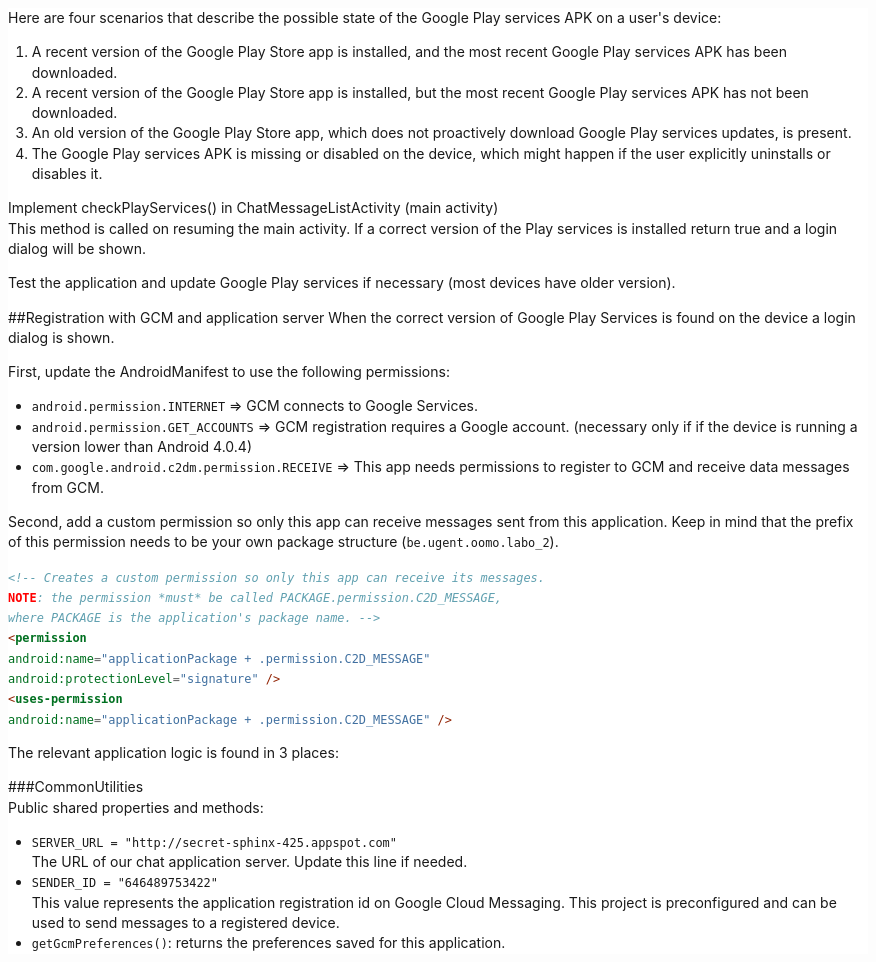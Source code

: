 Here are four scenarios that describe the possible state of the Google Play services APK on a user's device:

1. A recent version of the Google Play Store app is installed, and the most recent Google Play services APK has been downloaded.
2. A recent version of the Google Play Store app is installed, but the most recent Google Play services APK has not been downloaded.
3. An old version of the Google Play Store app, which does not proactively download Google Play services updates, is present.
4. The Google Play services APK is missing or disabled on the device, which might happen if the user explicitly uninstalls or disables it.

Implement checkPlayServices() in ChatMessageListActivity (main activity) <br /> This method is called on resuming the main activity. If a correct version of the Play services is installed return true and a login dialog will be shown.

Test the application and update Google Play services if necessary (most devices have older version).

##Registration with GCM and application server
When the correct version of Google Play Services is found on the device a login dialog is shown.

First, update the AndroidManifest to use the following permissions:

- `android.permission.INTERNET` => GCM connects to Google Services.
- `android.permission.GET_ACCOUNTS` => GCM registration requires a Google account. (necessary only if if the device is running a version lower than Android 4.0.4)
- `com.google.android.c2dm.permission.RECEIVE` => This app needs permissions to register to GCM and receive data messages from GCM.

Second, add a custom permission so only this app can receive messages sent from this application. Keep in mind that the prefix of this permission needs to be your own package structure (`be.ugent.oomo.labo_2`).

```html
<!-- Creates a custom permission so only this app can receive its messages.
NOTE: the permission *must* be called PACKAGE.permission.C2D_MESSAGE,
where PACKAGE is the application's package name. -->
<permission 
android:name="applicationPackage + .permission.C2D_MESSAGE"
android:protectionLevel="signature" />
<uses-permission 
android:name="applicationPackage + .permission.C2D_MESSAGE" />
```

The relevant application logic is found in 3 places:

###CommonUtilities <br /> 
Public shared properties and methods:

 - `SERVER_URL = "http://secret-sphinx-425.appspot.com"` <br /> The URL of our chat application server. Update this line if needed.
 - `SENDER_ID = "646489753422"` <br /> This value represents the application registration id on Google Cloud Messaging. This project is preconfigured and can be used to send messages to a registered device.
 - `getGcmPreferences()`: returns the preferences saved for this application.

